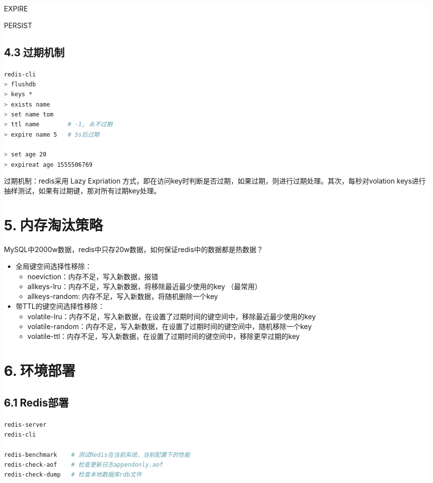 EXPIRE

PERSIST

## 4.3 过期机制

```bash
redis-cli
> flushdb
> keys *
> exists name
> set name tom
> ttl name        # -1, 永不过期
> expire name 5   # 5s后过期

> set age 20
> expireat age 1555506769
```

过期机制：redis采用 Lazy Expriation 方式，即在访问key时判断是否过期，如果过期，则进行过期处理。其次，每秒对volation keys进行抽样测试，如果有过期键，那对所有过期key处理。





# 5. 内存淘汰策略

MySQL中2000w数据，redis中只存20w数据，如何保证redis中的数据都是热数据？

- 全局键空间选择性移除：
  - noeviction：内存不足，写入新数据，报错
  - allkeys-lru：内存不足，写入新数据，将移除最近最少使用的key （最常用）
  - allkeys-random: 内存不足，写入新数据，将随机删除一个key
- 带TTL的键空间选择性移除：
  - volatile-lru：内存不足，写入新数据，在设置了过期时间的键空间中，移除最近最少使用的key
  - volatile-random：内存不足，写入新数据，在设置了过期时间的键空间中，随机移除一个key
  - volatile-ttl：内存不足，写入新数据，在设置了过期时间的键空间中，移除更早过期的key



# 6. 环境部署

## 6.1 Redis部署

```bash
redis-server
redis-cli

redis-benchmark	   # 测试Redis在当前系统、当前配置下的性能
redis-check-aof    # 检查更新日志appendonly.aof
redis-check-dump   # 检查本地数据库rdb文件
```
